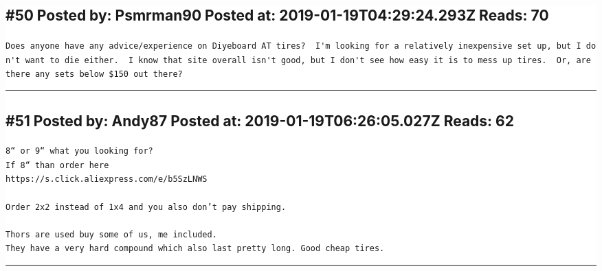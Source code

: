 ## \#50 Posted by: Psmrman90 Posted at: 2019-01-19T04:29:24.293Z Reads: 70

```
Does anyone have any advice/experience on Diyeboard AT tires?  I'm looking for a relatively inexpensive set up, but I don't want to die either.  I know that site overall isn't good, but I don't see how easy it is to mess up tires.  Or, are there any sets below $150 out there?
```

---
## \#51 Posted by: Andy87 Posted at: 2019-01-19T06:26:05.027Z Reads: 62

```
8“ or 9“ what you looking for?
If 8“ than order here
https://s.click.aliexpress.com/e/b5SzLNWS

Order 2x2 instead of 1x4 and you also don’t pay shipping.

Thors are used buy some of us, me included.
They have a very hard compound which also last pretty long. Good cheap tires.
```

---
